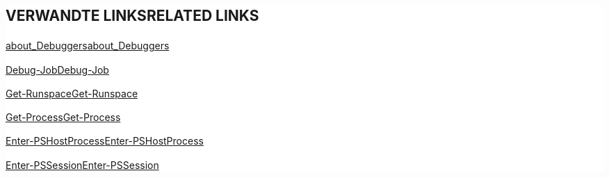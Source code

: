 ## <span data-ttu-id="f3d77-163">VERWANDTE LINKS</span><span class="sxs-lookup"><span data-stu-id="f3d77-163">RELATED LINKS</span></span>

[<span data-ttu-id="f3d77-164">about_Debuggers</span><span class="sxs-lookup"><span data-stu-id="f3d77-164">about_Debuggers</span></span>](../Microsoft.PowerShell.Core/About/about_Debuggers.md)

[<span data-ttu-id="f3d77-165">Debug-Job</span><span class="sxs-lookup"><span data-stu-id="f3d77-165">Debug-Job</span></span>](../Microsoft.PowerShell.Core/Debug-Job.md)

[<span data-ttu-id="f3d77-166">Get-Runspace</span><span class="sxs-lookup"><span data-stu-id="f3d77-166">Get-Runspace</span></span>](Get-Runspace.md)

[<span data-ttu-id="f3d77-167">Get-Process</span><span class="sxs-lookup"><span data-stu-id="f3d77-167">Get-Process</span></span>](../Microsoft.PowerShell.Management/Get-Process.md)

[<span data-ttu-id="f3d77-168">Enter-PSHostProcess</span><span class="sxs-lookup"><span data-stu-id="f3d77-168">Enter-PSHostProcess</span></span>](../Microsoft.PowerShell.Core/Enter-PSHostProcess.md)

[<span data-ttu-id="f3d77-169">Enter-PSSession</span><span class="sxs-lookup"><span data-stu-id="f3d77-169">Enter-PSSession</span></span>](../Microsoft.PowerShell.Core/Enter-PSSession.md)

